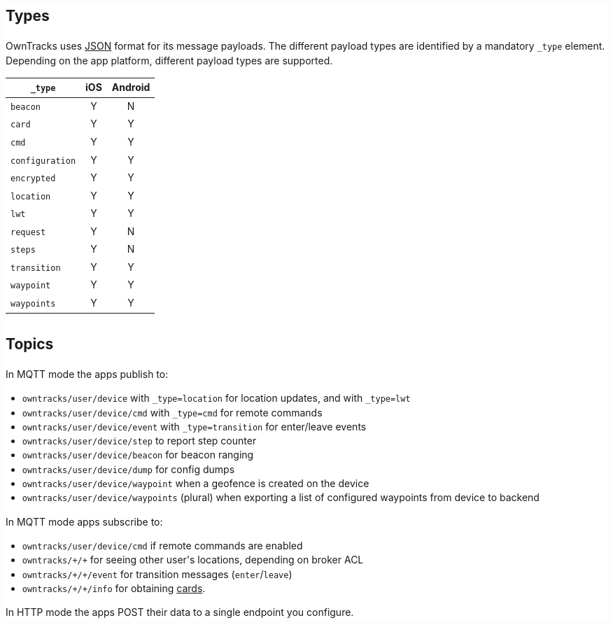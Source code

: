 ## Types

OwnTracks uses [JSON](http://www.json.org) format for its message payloads. The different payload types are identified by a mandatory `_type` element. Depending on the app platform, different payload types are supported.

| `_type`                                   |  iOS   | Android |
| ----------------------------------------- | :----: | :-----: |
| `beacon`                                  |   Y    |   N     |
| `card`                                    |   Y    |   Y     |
| `cmd`                                     |   Y    |   Y     |
| `configuration`                           |   Y    |   Y     |
| `encrypted`                               |   Y    |   Y     |
| `location`                                |   Y    |   Y     |
| `lwt`                                     |   Y    |   Y     |
| `request`                                 |   Y    |   N     |
| `steps`                                   |   Y    |   N     |
| `transition`                              |   Y    |   Y     |
| `waypoint`                                |   Y    |   Y     |
| `waypoints`                               |   Y    |   Y     |


## Topics

In MQTT mode the apps publish to:

- `owntracks/user/device` with `_type=location` for location updates, and with `_type=lwt`
- `owntracks/user/device/cmd` with `_type=cmd` for remote commands
- `owntracks/user/device/event` with `_type=transition` for enter/leave events
- `owntracks/user/device/step` to report step counter
- `owntracks/user/device/beacon` for beacon ranging
- `owntracks/user/device/dump` for config dumps
- `owntracks/user/device/waypoint` when a geofence is created on the device
- `owntracks/user/device/waypoints` (plural) when exporting a list of configured waypoints from device to backend

In MQTT mode apps subscribe to:

- `owntracks/user/device/cmd` if remote commands are enabled
- `owntracks/+/+` for seeing other user's locations, depending on broker ACL
- `owntracks/+/+/event` for transition messages (`enter`/`leave`)
- `owntracks/+/+/info` for obtaining [cards](../features/card.md).

In HTTP mode the apps POST their data to a single endpoint you configure.

